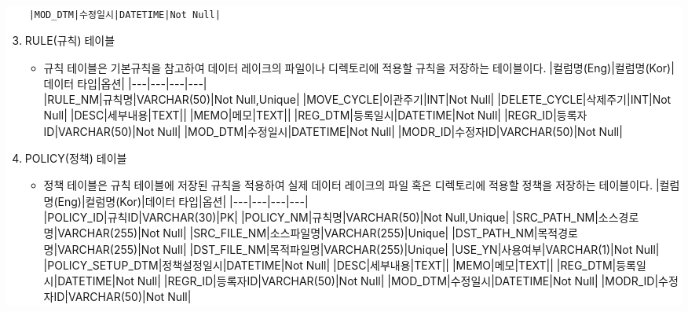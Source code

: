        |MOD_DTM|수정일시|DATETIME|Not Null|

3. RULE(규칙) 테이블
    * 규칙 테이블은 기본규칙을 참고하여 데이터 레이크의 파일이나 디렉토리에 적용할 규칙을 저장하는 테이블이다.
        |컬럼명(Eng)|컬럼명(Kor)|데이터 타입|옵션|
        |---|---|---|---|   
        |RULE_NM|규칙명|VARCHAR(50)|Not Null,Unique|
        |MOVE_CYCLE|이관주기|INT|Not Null|
        |DELETE_CYCLE|삭제주기|INT|Not Null|
        |DESC|세부내용|TEXT||
        |MEMO|메모|TEXT||
        |REG_DTM|등록일시|DATETIME|Not Null|
        |REGR_ID|등록자ID|VARCHAR(50)|Not Null|
        |MOD_DTM|수정일시|DATETIME|Not Null|
        |MODR_ID|수정자ID|VARCHAR(50)|Not Null|

4. POLICY(정책) 테이블
    * 정책 테이블은 규칙 테이블에 저장된 규칙을 적용하여 실제 데이터 레이크의 파일 혹은 디렉토리에 적용할 정책을 저장하는 테이블이다.
        |컬럼명(Eng)|컬럼명(Kor)|데이터 타입|옵션|
        |---|---|---|---|      
        |POLICY_ID|규칙ID|VARCHAR(30)|PK|
        |POLICY_NM|규칙명|VARCHAR(50)|Not Null,Unique|
        |SRC_PATH_NM|소스경로명|VARCHAR(255)|Not Null|
        |SRC_FILE_NM|소스파일명|VARCHAR(255)|Unique|
        |DST_PATH_NM|목적경로명|VARCHAR(255)|Not Null|
        |DST_FILE_NM|목적파일명|VARCHAR(255)|Unique|
        |USE_YN|사용여부|VARCHAR(1)|Not Null|
        |POLICY_SETUP_DTM|정책설정일시|DATETIME|Not Null|
        |DESC|세부내용|TEXT||
        |MEMO|메모|TEXT||
        |REG_DTM|등록일시|DATETIME|Not Null|
        |REGR_ID|등록자ID|VARCHAR(50)|Not Null|
        |MOD_DTM|수정일시|DATETIME|Not Null|
        |MODR_ID|수정자ID|VARCHAR(50)|Not Null|

